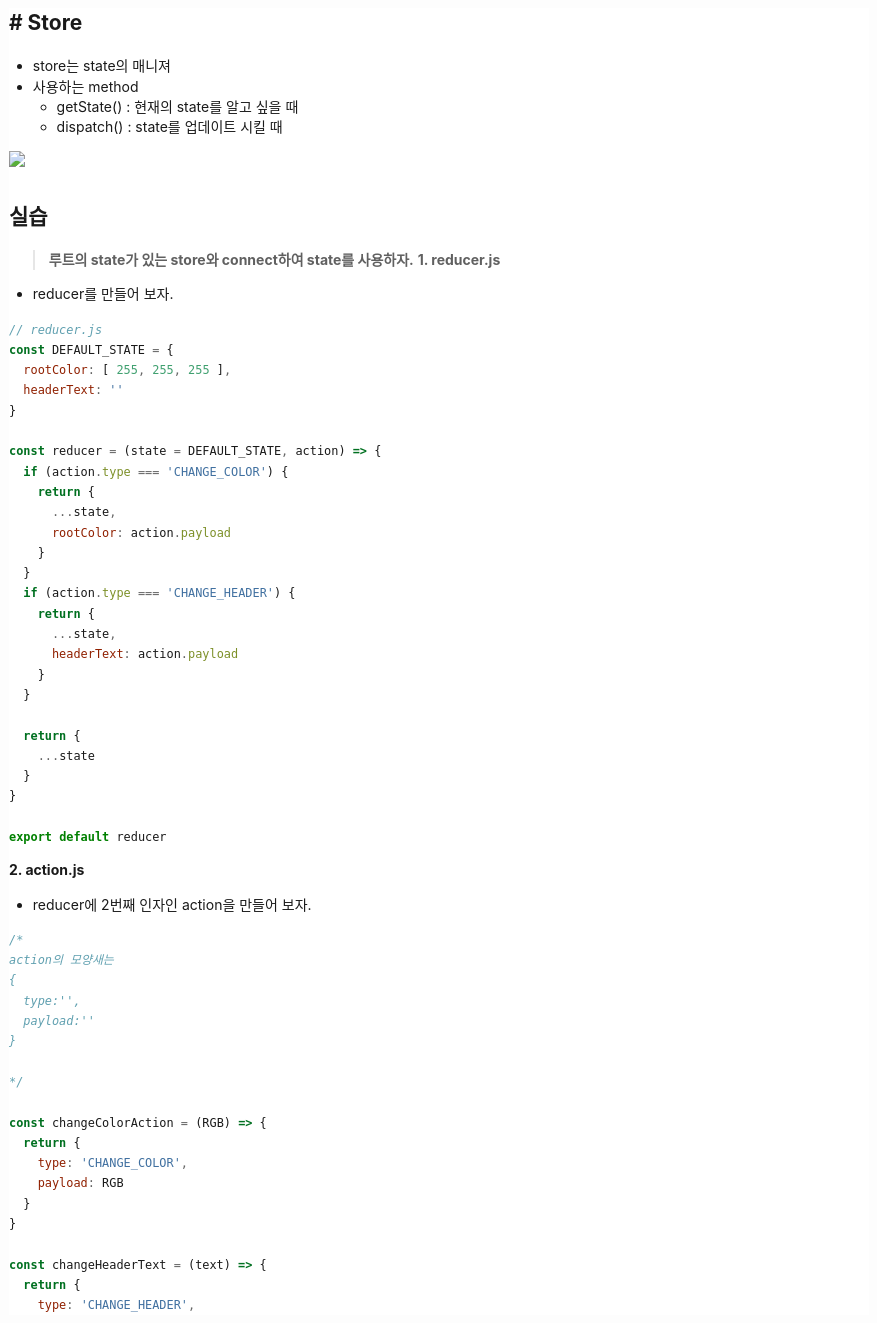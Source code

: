 ## # Store
- store는 state의 매니져
- 사용하는 method
  - getState() : 현재의 state를 알고 싶을 때
  - dispatch() : state를 업데이트 시킬 때

<img src="img/store.png" width="100%" >

## 실습
> **루트의 state가 있는 store와 connect하여 state를 사용하자.**
**1. reducer.js**
- reducer를 만들어 보자.
```javascript
// reducer.js
const DEFAULT_STATE = {
  rootColor: [ 255, 255, 255 ],
  headerText: ''
}

const reducer = (state = DEFAULT_STATE, action) => {
  if (action.type === 'CHANGE_COLOR') {
    return {
      ...state,
      rootColor: action.payload
    }
  }
  if (action.type === 'CHANGE_HEADER') {
    return {
      ...state,
      headerText: action.payload
    }
  }

  return {
    ...state
  }
}

export default reducer
```

**2. action.js**
- reducer에 2번째 인자인 action을 만들어 보자.
```javascript
/*
action의 모양새는 
{
  type:'',
  payload:''
}

*/

const changeColorAction = (RGB) => {
  return {
    type: 'CHANGE_COLOR',
    payload: RGB
  }
}

const changeHeaderText = (text) => {
  return {
    type: 'CHANGE_HEADER',
```